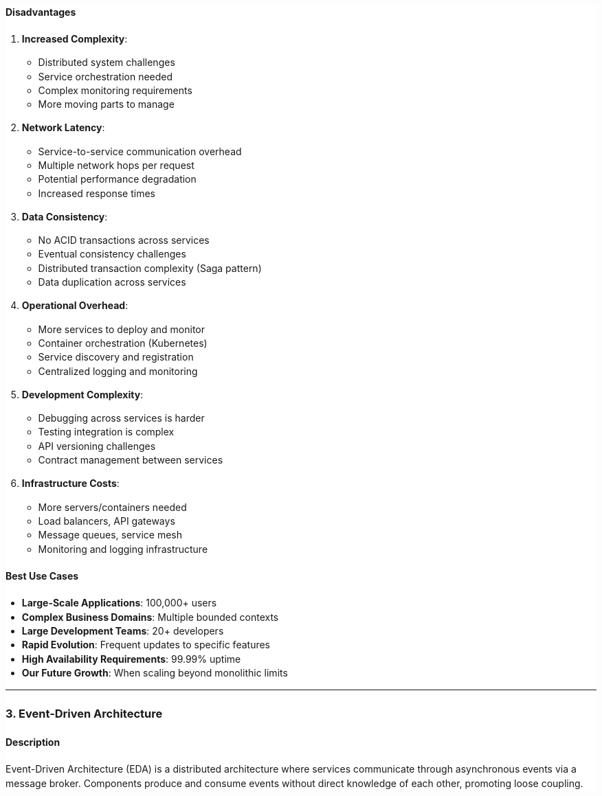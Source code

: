 #### Disadvantages

1. **Increased Complexity**:
   - Distributed system challenges
   - Service orchestration needed
   - Complex monitoring requirements
   - More moving parts to manage

2. **Network Latency**:
   - Service-to-service communication overhead
   - Multiple network hops per request
   - Potential performance degradation
   - Increased response times

3. **Data Consistency**:
   - No ACID transactions across services
   - Eventual consistency challenges
   - Distributed transaction complexity (Saga pattern)
   - Data duplication across services

4. **Operational Overhead**:
   - More services to deploy and monitor
   - Container orchestration (Kubernetes)
   - Service discovery and registration
   - Centralized logging and monitoring

5. **Development Complexity**:
   - Debugging across services is harder
   - Testing integration is complex
   - API versioning challenges
   - Contract management between services

6. **Infrastructure Costs**:
   - More servers/containers needed
   - Load balancers, API gateways
   - Message queues, service mesh
   - Monitoring and logging infrastructure

#### Best Use Cases

- **Large-Scale Applications**: 100,000+ users
- **Complex Business Domains**: Multiple bounded contexts
- **Large Development Teams**: 20+ developers
- **Rapid Evolution**: Frequent updates to specific features
- **High Availability Requirements**: 99.99% uptime
- **Our Future Growth**: When scaling beyond monolithic limits

---

### 3. Event-Driven Architecture

#### Description

Event-Driven Architecture (EDA) is a distributed architecture where services communicate through asynchronous events via a message broker. Components produce and consume events without direct knowledge of each other, promoting loose coupling.
